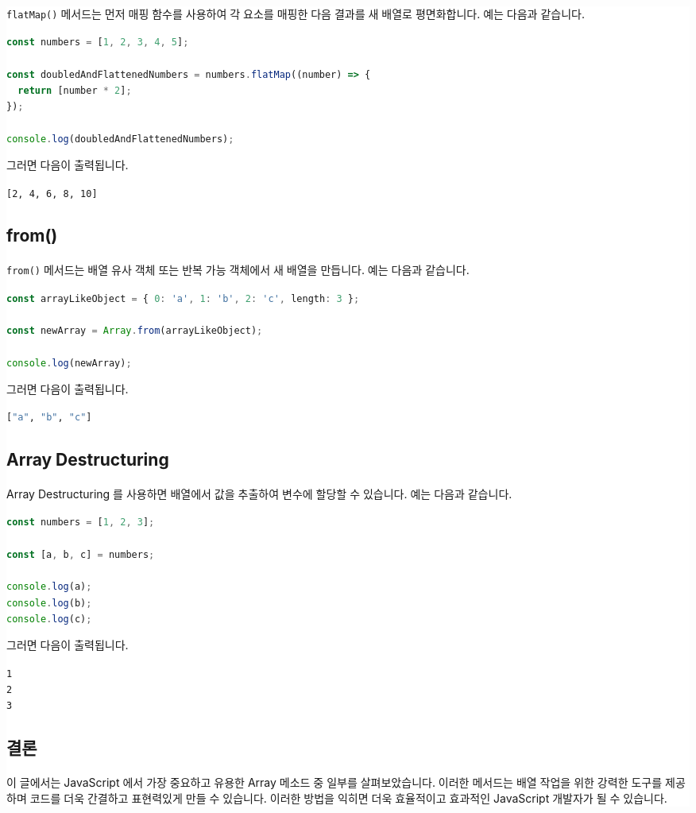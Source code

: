 `flatMap()` 메서드는 먼저 매핑 함수를 사용하여 각 요소를 매핑한 다음 결과를 새 배열로 평면화합니다. 예는 다음과 같습니다.

```ts
const numbers = [1, 2, 3, 4, 5];

const doubledAndFlattenedNumbers = numbers.flatMap((number) => {
  return [number * 2];
});

console.log(doubledAndFlattenedNumbers);
```

그러면 다음이 출력됩니다.

```sh
[2, 4, 6, 8, 10]
```

## from()

`from()` 메서드는 배열 유사 객체 또는 반복 가능 객체에서 새 배열을 만듭니다. 예는 다음과 같습니다.

```ts
const arrayLikeObject = { 0: 'a', 1: 'b', 2: 'c', length: 3 };

const newArray = Array.from(arrayLikeObject);

console.log(newArray);
```

그러면 다음이 출력됩니다.

```sh
["a", "b", "c"]
```

## Array Destructuring

Array Destructuring 를 사용하면 배열에서 값을 추출하여 변수에 할당할 수 있습니다. 예는 다음과 같습니다.

```ts
const numbers = [1, 2, 3];

const [a, b, c] = numbers;

console.log(a);
console.log(b);
console.log(c);
```

그러면 다음이 출력됩니다.

```sh
1
2
3
```

## 결론

이 글에서는 JavaScript 에서 가장 중요하고 유용한 Array 메소드 중 일부를 살펴보았습니다. 이러한 메서드는 배열 작업을 위한 강력한 도구를 제공하며 코드를 더욱 간결하고 표현력있게 만들 수 있습니다. 이러한 방법을 익히면 더욱 효율적이고 효과적인 JavaScript 개발자가 될 수 있습니다.
